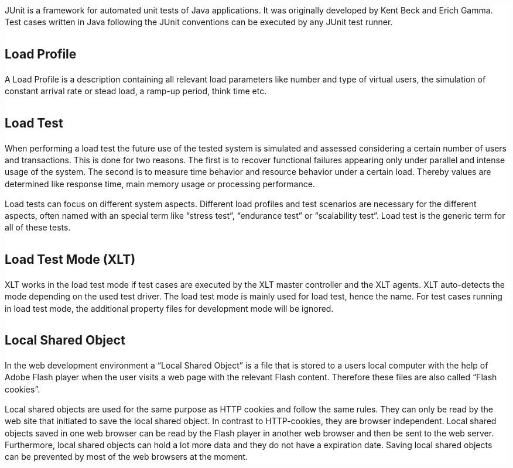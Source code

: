 JUnit is a framework for automated unit tests of Java applications. It
was originally developed by Kent Beck and Erich Gamma. Test cases
written in Java following the JUnit conventions can be executed by any
JUnit test runner.

## Load Profile

A Load Profile is a description containing all relevant load parameters
like number and type of virtual users, the simulation of constant
arrival rate or stead load, a ramp-up period, think time etc.

## Load Test

When performing a load test the future use of the tested system is
simulated and assessed considering a certain number of users and
transactions. This is done for two reasons. The first is to recover
functional failures appearing only under parallel and intense usage of
the system. The second is to measure time behavior and resource behavior
under a certain load. Thereby values are determined like response time,
main memory usage or processing performance.

Load tests can focus on different system aspects. Different load
profiles and test scenarios are necessary for the different aspects,
often named with an special term like “stress test”, “endurance test” or
“scalability test”. Load test is the generic term for all of these
tests.

## Load Test Mode (XLT)

XLT works in the load test mode if test cases are executed by the XLT
master controller and the XLT agents. XLT auto-detects the mode
depending on the used test driver. The load test mode is mainly used for
load test, hence the name. For test cases running in load test mode, the
additional property files for development mode will be ignored.

## Local Shared Object

In the web development environment a “Local Shared Object” is a file
that is stored to a users local computer with the help of Adobe Flash
player when the user visits a web page with the relevant Flash content.
Therefore these files are also called “Flash cookies”.

Local shared objects are used for the same purpose as HTTP cookies and
follow the same rules. They can only be read by the web site that
initiated to save the local shared object. In contrast to HTTP-cookies,
they are browser independent. Local shared objects saved in one web
browser can be read by the Flash player in another web browser and then
be sent to the web server. Furthermore, local shared objects can hold a
lot more data and they do not have a expiration date. Saving local
shared objects can be prevented by most of the web browsers at the
moment.
